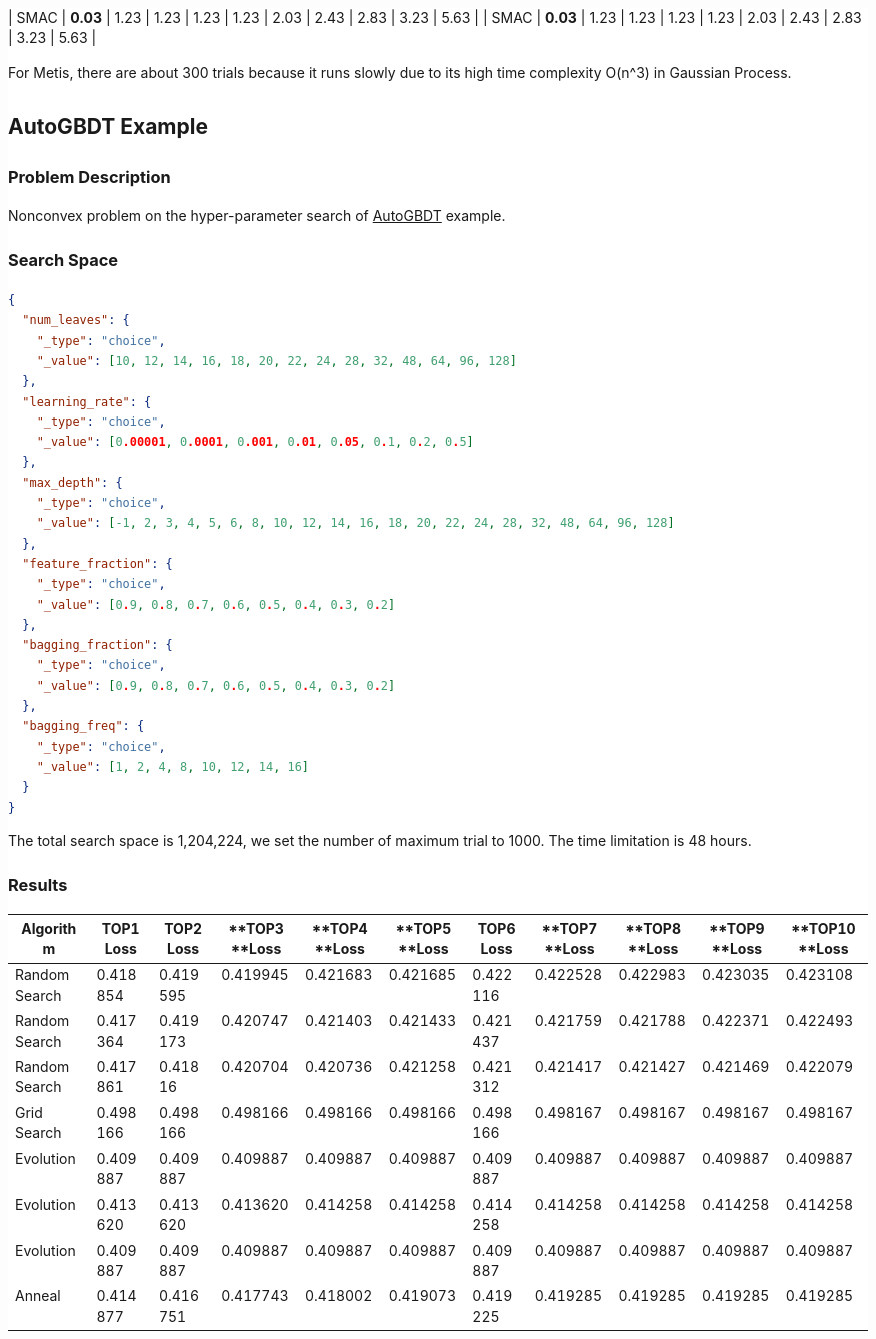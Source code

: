 | SMAC                      | **0.03**  | 1.23          | 1.23          | 1.23          | 1.23          | 2.03          | 2.43          | 2.83          | 3.23          | 5.63           |
| SMAC                      | **0.03**  | 1.23          | 1.23          | 1.23          | 1.23          | 2.03          | 2.43          | 2.83          | 3.23          | 5.63           |

For Metis, there are about 300 trials because it runs slowly due to its high time complexity O(n^3) in Gaussian Process.

## AutoGBDT Example

### Problem Description

Nonconvex problem on the hyper-parameter search of [AutoGBDT](../gbdt_example.md) example.

### Search Space

```json
{
  "num_leaves": {
    "_type": "choice",
    "_value": [10, 12, 14, 16, 18, 20, 22, 24, 28, 32, 48, 64, 96, 128]
  },
  "learning_rate": {
    "_type": "choice",
    "_value": [0.00001, 0.0001, 0.001, 0.01, 0.05, 0.1, 0.2, 0.5]
  },
  "max_depth": {
    "_type": "choice",
    "_value": [-1, 2, 3, 4, 5, 6, 8, 10, 12, 14, 16, 18, 20, 22, 24, 28, 32, 48, 64, 96, 128]
  },
  "feature_fraction": {
    "_type": "choice",
    "_value": [0.9, 0.8, 0.7, 0.6, 0.5, 0.4, 0.3, 0.2]
  },
  "bagging_fraction": {
    "_type": "choice",
    "_value": [0.9, 0.8, 0.7, 0.6, 0.5, 0.4, 0.3, 0.2]
  },
  "bagging_freq": {
    "_type": "choice",
    "_value": [1, 2, 4, 8, 10, 12, 14, 16]
  }
}
```

The total search space is 1,204,224, we set the number of maximum trial to 1000. The time limitation is 48 hours.

### Results

| Algorithm     | TOP1 Loss    | **TOP2** Loss | **TOP3 **Loss | **TOP4 **Loss | **TOP5 **Loss | **TOP6** Loss | **TOP7 **Loss | **TOP8 **Loss | **TOP9 **Loss | **TOP10 **Loss |
| ------------- | ------------ | ------------- | ------------- | ------------- | ------------- | ------------- | ------------- | ------------- | ------------- | -------------- |
| Random Search | 0.418854     | 0.419595      | 0.419945      | 0.421683      | 0.421685      | 0.422116      | 0.422528      | 0.422983      | 0.423035      | 0.423108       |
| Random Search | 0.417364     | 0.419173      | 0.420747      | 0.421403      | 0.421433      | 0.421437      | 0.421759      | 0.421788      | 0.422371      | 0.422493       |
| Random Search | 0.417861     | 0.41816       | 0.420704      | 0.420736      | 0.421258      | 0.421312      | 0.421417      | 0.421427      | 0.421469      | 0.422079       |
| Grid Search   | 0.498166     | 0.498166      | 0.498166      | 0.498166      | 0.498166      | 0.498166      | 0.498167      | 0.498167      | 0.498167      | 0.498167       |
| Evolution     | 0.409887     | 0.409887      | 0.409887      | 0.409887      | 0.409887      | 0.409887      | 0.409887      | 0.409887      | 0.409887      | 0.409887       |
| Evolution     | 0.413620     | 0.413620      | 0.413620      | 0.414258      | 0.414258      | 0.414258      | 0.414258      | 0.414258      | 0.414258      | 0.414258       |
| Evolution     | 0.409887     | 0.409887      | 0.409887      | 0.409887      | 0.409887      | 0.409887      | 0.409887      | 0.409887      | 0.409887      | 0.409887       |
| Anneal        | 0.414877     | 0.416751      | 0.417743      | 0.418002      | 0.419073      | 0.419225      | 0.419285      | 0.419285      | 0.419285      | 0.419285       |